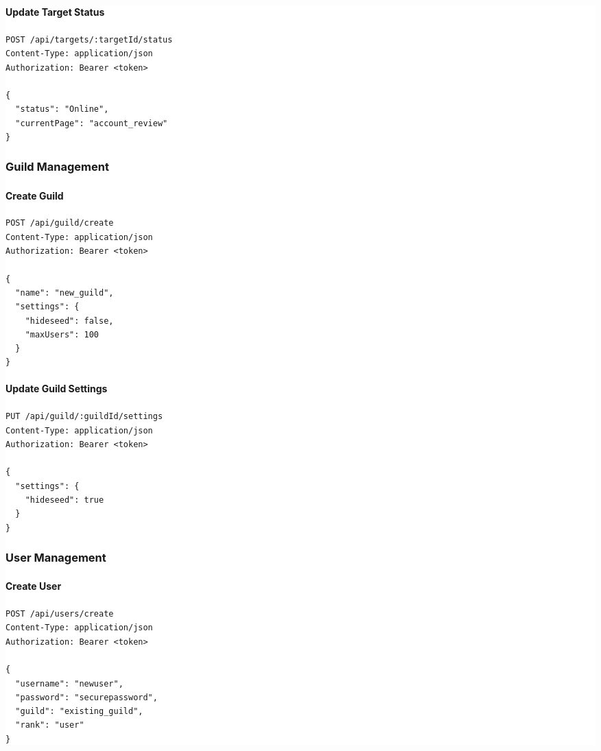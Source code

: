 
#### Update Target Status
```http
POST /api/targets/:targetId/status
Content-Type: application/json
Authorization: Bearer <token>

{
  "status": "Online",
  "currentPage": "account_review"
}
```

### Guild Management

#### Create Guild
```http
POST /api/guild/create
Content-Type: application/json
Authorization: Bearer <token>

{
  "name": "new_guild",
  "settings": {
    "hideseed": false,
    "maxUsers": 100
  }
}
```

#### Update Guild Settings
```http
PUT /api/guild/:guildId/settings
Content-Type: application/json
Authorization: Bearer <token>

{
  "settings": {
    "hideseed": true
  }
}
```

### User Management

#### Create User
```http
POST /api/users/create
Content-Type: application/json
Authorization: Bearer <token>

{
  "username": "newuser",
  "password": "securepassword",
  "guild": "existing_guild",
  "rank": "user"
}
```
